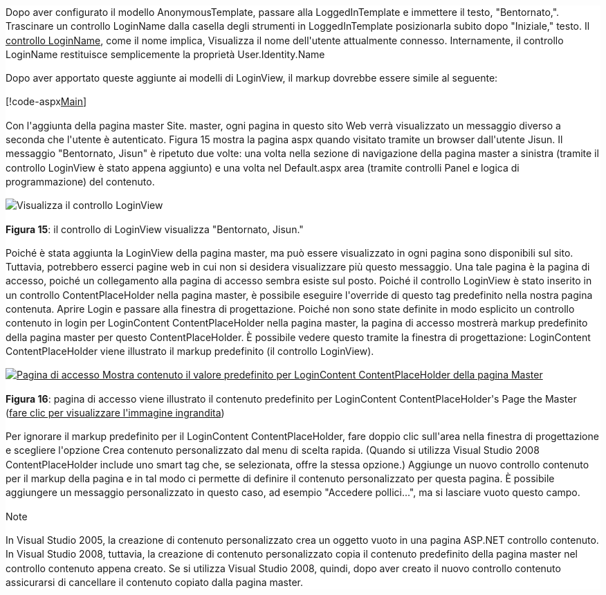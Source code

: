 Dopo aver configurato il modello AnonymousTemplate, passare alla LoggedInTemplate e immettere il testo, "Bentornato,". Trascinare un controllo LoginName dalla casella degli strumenti in LoggedInTemplate posizionarla subito dopo "Iniziale," testo. Il [controllo LoginName](https://msdn.microsoft.com/library/system.web.ui.webcontrols.loginname.aspx), come il nome implica, Visualizza il nome dell'utente attualmente connesso. Internamente, il controllo LoginName restituisce semplicemente la proprietà User.Identity.Name

Dopo aver apportato queste aggiunte ai modelli di LoginView, il markup dovrebbe essere simile al seguente:

[!code-aspx[Main](an-overview-of-forms-authentication-cs/samples/sample11.aspx)]

Con l'aggiunta della pagina master Site. master, ogni pagina in questo sito Web verrà visualizzato un messaggio diverso a seconda che l'utente è autenticato. Figura 15 mostra la pagina aspx quando visitato tramite un browser dall'utente Jisun. Il messaggio "Bentornato, Jisun" è ripetuto due volte: una volta nella sezione di navigazione della pagina master a sinistra (tramite il controllo LoginView è stato appena aggiunto) e una volta nel Default.aspx area (tramite controlli Panel e logica di programmazione) del contenuto.


![Visualizza il controllo LoginView](an-overview-of-forms-authentication-cs/_static/image31.png)

**Figura 15**: il controllo di LoginView visualizza "Bentornato, Jisun."


Poiché è stata aggiunta la LoginView della pagina master, ma può essere visualizzato in ogni pagina sono disponibili sul sito. Tuttavia, potrebbero esserci pagine web in cui non si desidera visualizzare più questo messaggio. Una tale pagina è la pagina di accesso, poiché un collegamento alla pagina di accesso sembra esiste sul posto. Poiché il controllo LoginView è stato inserito in un controllo ContentPlaceHolder nella pagina master, è possibile eseguire l'override di questo tag predefinito nella nostra pagina contenuta. Aprire Login e passare alla finestra di progettazione. Poiché non sono state definite in modo esplicito un controllo contenuto in login per LoginContent ContentPlaceHolder nella pagina master, la pagina di accesso mostrerà markup predefinito della pagina master per questo ContentPlaceHolder. È possibile vedere questo tramite la finestra di progettazione: LoginContent ContentPlaceHolder viene illustrato il markup predefinito (il controllo LoginView).


[![Pagina di accesso Mostra contenuto il valore predefinito per LoginContent ContentPlaceHolder della pagina Master](an-overview-of-forms-authentication-cs/_static/image33.png)](an-overview-of-forms-authentication-cs/_static/image32.png)

**Figura 16**: pagina di accesso viene illustrato il contenuto predefinito per LoginContent ContentPlaceHolder's Page the Master ([fare clic per visualizzare l'immagine ingrandita](an-overview-of-forms-authentication-cs/_static/image34.png))


Per ignorare il markup predefinito per il LoginContent ContentPlaceHolder, fare doppio clic sull'area nella finestra di progettazione e scegliere l'opzione Crea contenuto personalizzato dal menu di scelta rapida. (Quando si utilizza Visual Studio 2008 ContentPlaceHolder include uno smart tag che, se selezionata, offre la stessa opzione.) Aggiunge un nuovo controllo contenuto per il markup della pagina e in tal modo ci permette di definire il contenuto personalizzato per questa pagina. È possibile aggiungere un messaggio personalizzato in questo caso, ad esempio "Accedere pollici...", ma si lasciare vuoto questo campo.

> [!NOTE]
> In Visual Studio 2005, la creazione di contenuto personalizzato crea un oggetto vuoto in una pagina ASP.NET controllo contenuto. In Visual Studio 2008, tuttavia, la creazione di contenuto personalizzato copia il contenuto predefinito della pagina master nel controllo contenuto appena creato. Se si utilizza Visual Studio 2008, quindi, dopo aver creato il nuovo controllo contenuto assicurarsi di cancellare il contenuto copiato dalla pagina master.
